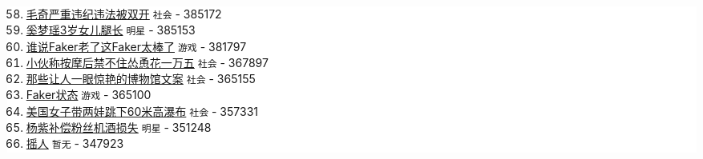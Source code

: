 58. [毛奇严重违纪违法被双开](https://m.weibo.cn/search?containerid=100103type%3D1%26t%3D10%26q%3D%23%E6%AF%9B%E5%A5%87%E4%B8%A5%E9%87%8D%E8%BF%9D%E7%BA%AA%E8%BF%9D%E6%B3%95%E8%A2%AB%E5%8F%8C%E5%BC%80%23&stream_entry_id=31&isnewpage=1&extparam=seat%3D1%26lcate%3D5001%26stream_entry_id%3D31%26dgr%3D0%26q%3D%2523%25E6%25AF%259B%25E5%25A5%2587%25E4%25B8%25A5%25E9%2587%258D%25E8%25BF%259D%25E7%25BA%25AA%25E8%25BF%259D%25E6%25B3%2595%25E8%25A2%25AB%25E5%258F%258C%25E5%25BC%2580%2523%26c_type%3D31%26realpos%3D10%26band_rank%3D10%26flag%3D1%26filter_type%3Drealtimehot%26pos%3D9%26cate%3D5001%26display_time%3D1730611323%26pre_seqid%3D17306113238060267214177) `社会` - 385172
59. [奚梦瑶3岁女儿腿长](https://m.weibo.cn/search?containerid=100103type%3D1%26t%3D10%26q%3D%23%E5%A5%9A%E6%A2%A6%E7%91%B63%E5%B2%81%E5%A5%B3%E5%84%BF%E8%85%BF%E9%95%BF%23&stream_entry_id=31&isnewpage=1&extparam=seat%3D1%26lcate%3D5001%26stream_entry_id%3D31%26dgr%3D0%26q%3D%2523%25E5%25A5%259A%25E6%25A2%25A6%25E7%2591%25B63%25E5%25B2%2581%25E5%25A5%25B3%25E5%2584%25BF%25E8%2585%25BF%25E9%2595%25BF%2523%26c_type%3D31%26realpos%3D11%26band_rank%3D11%26flag%3D1%26filter_type%3Drealtimehot%26pos%3D10%26cate%3D5001%26display_time%3D1730611323%26pre_seqid%3D17306113238060267214177) `明星` - 385153
60. [谁说Faker老了这Faker太棒了](https://m.weibo.cn/search?containerid=100103type%3D1%26t%3D10%26q%3D%23%E8%B0%81%E8%AF%B4Faker%E8%80%81%E4%BA%86%E8%BF%99Faker%E5%A4%AA%E6%A3%92%E4%BA%86%23&stream_entry_id=31&isnewpage=1&extparam=seat%3D1%26realpos%3D25%26lcate%3D5001%26filter_type%3Drealtimehot%26flag%3D1%26c_type%3D31%26dgr%3D0%26stream_entry_id%3D31%26cate%3D5001%26q%3D%2523%25E8%25B0%2581%25E8%25AF%25B4Faker%25E8%2580%2581%25E4%25BA%2586%25E8%25BF%2599Faker%25E5%25A4%25AA%25E6%25A3%2592%25E4%25BA%2586%2523%26band_rank%3D25%26pos%3D24%26display_time%3D1730575189%26pre_seqid%3D17305751892490274717946) `游戏` - 381797
61. [小伙称按摩后禁不住怂恿花一万五](https://m.weibo.cn/search?containerid=100103type%3D1%26t%3D10%26q%3D%23%E5%B0%8F%E4%BC%99%E7%A7%B0%E6%8C%89%E6%91%A9%E5%90%8E%E7%A6%81%E4%B8%8D%E4%BD%8F%E6%80%82%E6%81%BF%E8%8A%B1%E4%B8%80%E4%B8%87%E4%BA%94%23&stream_entry_id=31&isnewpage=1&extparam=seat%3D1%26lcate%3D5001%26stream_entry_id%3D31%26q%3D%2523%25E5%25B0%258F%25E4%25BC%2599%25E7%25A7%25B0%25E6%258C%2589%25E6%2591%25A9%25E5%2590%258E%25E7%25A6%2581%25E4%25B8%258D%25E4%25BD%258F%25E6%2580%2582%25E6%2581%25BF%25E8%258A%25B1%25E4%25B8%2580%25E4%25B8%2587%25E4%25BA%2594%2523%26dgr%3D0%26band_rank%3D17%26realpos%3D17%26filter_type%3Drealtimehot%26c_type%3D31%26flag%3D1%26pos%3D16%26cate%3D5001%26display_time%3D1730564894%26pre_seqid%3D173056489424491261368157) `社会` - 367897
62. [那些让人一眼惊艳的博物馆文案](https://m.weibo.cn/search?containerid=100103type%3D1%26t%3D10%26q%3D%E9%82%A3%E4%BA%9B%E8%AE%A9%E4%BA%BA%E4%B8%80%E7%9C%BC%E6%83%8A%E8%89%B3%E7%9A%84%E5%8D%9A%E7%89%A9%E9%A6%86%E6%96%87%E6%A1%88&stream_entry_id=31&isnewpage=1&extparam=seat%3D1%26stream_entry_id%3D31%26lcate%3D5001%26band_rank%3D10%26filter_type%3Drealtimehot%26dgr%3D0%26c_type%3D31%26flag%3D1%26pos%3D10%26cate%3D5001%26realpos%3D10%26q%3D%25E9%2582%25A3%25E4%25BA%259B%25E8%25AE%25A9%25E4%25BA%25BA%25E4%25B8%2580%25E7%259C%25BC%25E6%2583%258A%25E8%2589%25B3%25E7%259A%2584%25E5%258D%259A%25E7%2589%25A9%25E9%25A6%2586%25E6%2596%2587%25E6%25A1%2588%26display_time%3D1730572148%26pre_seqid%3D17305721488880269399944) `社会` - 365155
63. [Faker状态](https://m.weibo.cn/search?containerid=100103type%3D1%26t%3D10%26q%3DFaker%E7%8A%B6%E6%80%81&stream_entry_id=31&isnewpage=1&extparam=seat%3D1%26pos%3D35%26band_rank%3D36%26stream_entry_id%3D31%26q%3DFaker%25E7%258A%25B6%25E6%2580%2581%26dgr%3D0%26flag%3D1%26realpos%3D36%26filter_type%3Drealtimehot%26cate%3D5001%26c_type%3D31%26lcate%3D5001%26display_time%3D1730567960%26pre_seqid%3D17305679602860150963471) `游戏` - 365100
64. [美国女子带两娃跳下60米高瀑布](https://m.weibo.cn/search?containerid=100103type%3D1%26t%3D10%26q%3D%23%E7%BE%8E%E5%9B%BD%E5%A5%B3%E5%AD%90%E5%B8%A6%E4%B8%A4%E5%A8%83%E8%B7%B3%E4%B8%8B60%E7%B1%B3%E9%AB%98%E7%80%91%E5%B8%83%23&stream_entry_id=31&isnewpage=1&extparam=seat%3D1%26lcate%3D5001%26stream_entry_id%3D31%26q%3D%2523%25E7%25BE%258E%25E5%259B%25BD%25E5%25A5%25B3%25E5%25AD%2590%25E5%25B8%25A6%25E4%25B8%25A4%25E5%25A8%2583%25E8%25B7%25B3%25E4%25B8%258B60%25E7%25B1%25B3%25E9%25AB%2598%25E7%2580%2591%25E5%25B8%2583%2523%26dgr%3D0%26band_rank%3D10%26realpos%3D10%26filter_type%3Drealtimehot%26c_type%3D31%26flag%3D1%26pos%3D9%26cate%3D5001%26display_time%3D1730564894%26pre_seqid%3D173056489424491261368157) `社会` - 357331
65. [杨紫补偿粉丝机酒损失](https://m.weibo.cn/search?containerid=100103type%3D1%26t%3D10%26q%3D%23%E6%9D%A8%E7%B4%AB%E8%A1%A5%E5%81%BF%E7%B2%89%E4%B8%9D%E6%9C%BA%E9%85%92%E6%8D%9F%E5%A4%B1%23&stream_entry_id=31&isnewpage=1&extparam=seat%3D1%26stream_entry_id%3D31%26q%3D%2523%25E6%259D%25A8%25E7%25B4%25AB%25E8%25A1%25A5%25E5%2581%25BF%25E7%25B2%2589%25E4%25B8%259D%25E6%259C%25BA%25E9%2585%2592%25E6%258D%259F%25E5%25A4%25B1%2523%26dgr%3D0%26realpos%3D16%26filter_type%3Drealtimehot%26pos%3D15%26c_type%3D31%26band_rank%3D16%26cate%3D5001%26lcate%3D5001%26flag%3D1%26display_time%3D1730608030%26pre_seqid%3D17306080301650149258732) `明星` - 351248
66. [摇人](https://m.weibo.cn/search?containerid=100103type%3D1%26t%3D10%26q%3D%E6%91%87%E4%BA%BA&stream_entry_id=31&isnewpage=1&extparam=seat%3D1%26lcate%3D5001%26stream_entry_id%3D31%26q%3D%25E6%2591%2587%25E4%25BA%25BA%26dgr%3D0%26band_rank%3D12%26realpos%3D12%26filter_type%3Drealtimehot%26c_type%3D31%26flag%3D2%26pos%3D11%26cate%3D5001%26display_time%3D1730564894%26pre_seqid%3D173056489424491261368157) `暂无` - 347923